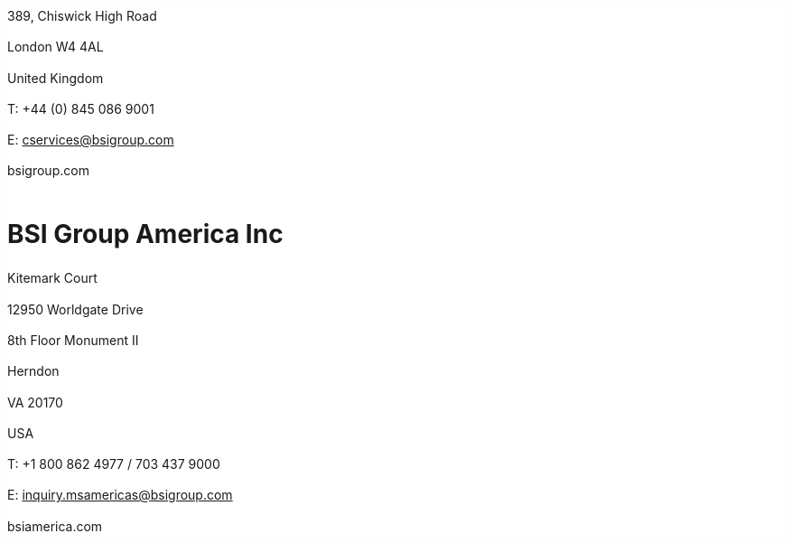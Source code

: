 389, Chiswick High Road

London W4 4AL

United Kingdom

T: +44 (0) 845 086 9001

E: cservices@bsigroup.com

bsigroup.com

# BSI Group America Inc

Kitemark Court

12950 Worldgate Drive

8th Floor Monument II

Herndon

VA 20170

USA

T: +1 800 862 4977 / 703 437 9000

E: inquiry.msamericas@bsigroup.com

bsiamerica.com
